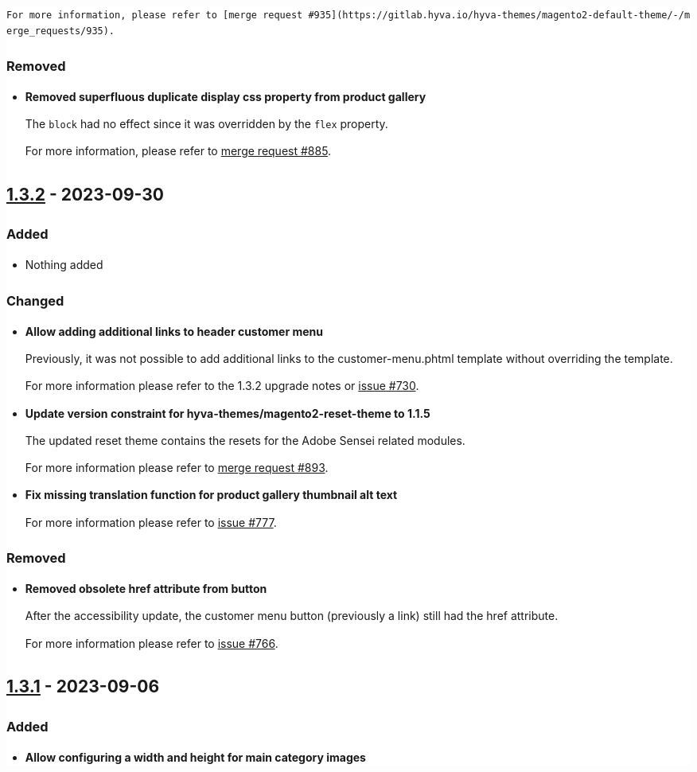     For more information, please refer to [merge request #935](https://gitlab.hyva.io/hyva-themes/magento2-default-theme/-/merge_requests/935).

### Removed

- **Removed superfluous duplicate display css property from product gallery**

    The `block` had no effect since it was overridden by the `flex` property.

    For more information, please refer to [merge request #885](https://gitlab.hyva.io/hyva-themes/magento2-default-theme/-/merge_requests/885).

## [1.3.2] - 2023-09-30

[1.3.2]: https://gitlab.hyva.io/hyva-themes/magento2-default-theme/-/compare/1.3.1...1.3.2

### Added

- Nothing added

### Changed

- **Allow adding additional links to header customer menu**

    Previously, it was not possible to add additional links to the customer-menu.phtml template without overriding the template.

    For more information please refer to the 1.3.2 upgrade notes or [issue #730](https://gitlab.hyva.io/hyva-themes/magento2-default-theme/-/issues/730).

- **Update version constraint for hyva-themes/magento2-reset-theme to 1.1.5**

     The updated reset theme contains the resets for the Adobe Sensei related modules.

     For more information please refer to [merge request #893](https://gitlab.hyva.io/hyva-themes/magento2-default-theme/-/merge_requests/893).

- **Fix missing translation function for product gallery thumbnail alt text**

    For more information please refer to [issue #777](https://gitlab.hyva.io/hyva-themes/magento2-default-theme/-/issues/777).

### Removed

- **Removed obsolete href attribute from button**

    After the accessibility update, the customer menu button (previously a link) still had the href attribute.

    For more information please refer to [issue #766](https://gitlab.hyva.io/hyva-themes/magento2-default-theme/-/issues/766).

## [1.3.1] - 2023-09-06

[1.3.1]: https://gitlab.hyva.io/hyva-themes/magento2-default-theme/-/compare/1.3.0...1.3.1

### Added

- **Allow configuring a width and height for main category images**


[Unreleased]: https://gitlab.hyva.io/hyva-themes/magento2-default-theme/-/compare/1.3.9...main
[1.3.9]: https://gitlab.hyva.io/hyva-themes/magento2-default-theme/-/compare/1.3.8...1.3.9
[1.3.8]: https://gitlab.hyva.io/hyva-themes/magento2-default-theme/-/compare/1.3.7...1.3.8
[1.3.7]: https://gitlab.hyva.io/hyva-themes/magento2-default-theme/-/compare/1.3.6...1.3.7
[1.3.6]: https://gitlab.hyva.io/hyva-themes/magento2-default-theme/-/compare/1.3.5...1.3.6
[1.3.5]: https://gitlab.hyva.io/hyva-themes/magento2-default-theme/-/compare/1.3.4...1.3.5
[1.3.4]: https://gitlab.hyva.io/hyva-themes/magento2-default-theme/-/compare/1.3.3...1.3.4
[1.3.3]: https://gitlab.hyva.io/hyva-themes/magento2-default-theme/-/compare/1.3.2...1.3.3
[1.3.0]: https://gitlab.hyva.io/hyva-themes/magento2-default-theme/-/compare/1.2.6...1.3.0
[1.2.6]: https://gitlab.hyva.io/hyva-themes/magento2-default-theme/-/compare/1.2.5...1.2.6
[1.2.5]: https://gitlab.hyva.io/hyva-themes/magento2-default-theme/-/compare/1.2.4...1.2.5
[1.2.4]: https://gitlab.hyva.io/hyva-themes/magento2-default-theme/-/compare/1.2.3...1.2.4
[1.2.3]: https://gitlab.hyva.io/hyva-themes/magento2-default-theme/-/compare/1.2.2...1.2.3
[1.2.2]: https://gitlab.hyva.io/hyva-themes/magento2-default-theme/-/compare/1.2.1...1.2.2
[1.2.1]: https://gitlab.hyva.io/hyva-themes/magento2-default-theme/-/compare/1.2.0...1.2.1
[1.2.0]: https://gitlab.hyva.io/hyva-themes/magento2-default-theme/-/compare/1.1.20...1.2.0
[1.1.21]: https://gitlab.hyva.io/hyva-themes/magento2-default-theme/-/compare/1.1.20...1.1.21
[1.1.20]: https://gitlab.hyva.io/hyva-themes/magento2-default-theme/-/compare/1.1.19...1.1.20
[1.1.19]: https://gitlab.hyva.io/hyva-themes/magento2-default-theme/-/compare/1.1.18...1.1.19
[1.1.18]: https://gitlab.hyva.io/hyva-themes/magento2-default-theme/-/compare/1.1.17...1.1.18
[1.1.17]: https://gitlab.hyva.io/hyva-themes/magento2-default-theme/-/compare/1.1.16...1.1.17
[1.1.16]: https://gitlab.hyva.io/hyva-themes/magento2-default-theme/-/compare/1.1.15...1.1.16
[1.1.15]: https://gitlab.hyva.io/hyva-themes/magento2-default-theme/-/compare/1.1.14...1.1.15
[1.1.14]: https://gitlab.hyva.io/hyva-themes/magento2-default-theme/-/compare/1.1.13...1.1.14
[1.1.13]: https://gitlab.hyva.io/hyva-themes/magento2-default-theme/-/compare/1.1.12...1.1.13